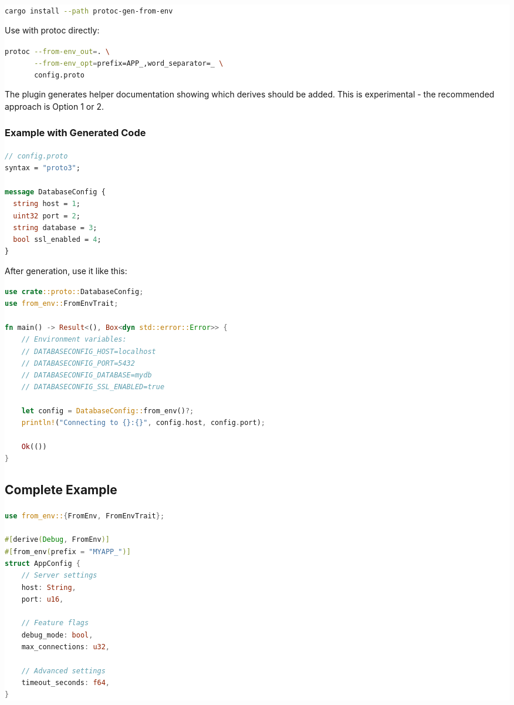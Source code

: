 ```bash
cargo install --path protoc-gen-from-env
```

Use with protoc directly:

```bash
protoc --from-env_out=. \
       --from-env_opt=prefix=APP_,word_separator=_ \
       config.proto
```

The plugin generates helper documentation showing which derives should be added. This is experimental - the recommended approach is Option 1 or 2.

### Example with Generated Code

```proto
// config.proto
syntax = "proto3";

message DatabaseConfig {
  string host = 1;
  uint32 port = 2;
  string database = 3;
  bool ssl_enabled = 4;
}
```

After generation, use it like this:

```rust
use crate::proto::DatabaseConfig;
use from_env::FromEnvTrait;

fn main() -> Result<(), Box<dyn std::error::Error>> {
    // Environment variables:
    // DATABASECONFIG_HOST=localhost
    // DATABASECONFIG_PORT=5432
    // DATABASECONFIG_DATABASE=mydb
    // DATABASECONFIG_SSL_ENABLED=true

    let config = DatabaseConfig::from_env()?;
    println!("Connecting to {}:{}", config.host, config.port);

    Ok(())
}
```

## Complete Example

```rust
use from_env::{FromEnv, FromEnvTrait};

#[derive(Debug, FromEnv)]
#[from_env(prefix = "MYAPP_")]
struct AppConfig {
    // Server settings
    host: String,
    port: u16,

    // Feature flags
    debug_mode: bool,
    max_connections: u32,

    // Advanced settings
    timeout_seconds: f64,
}
```